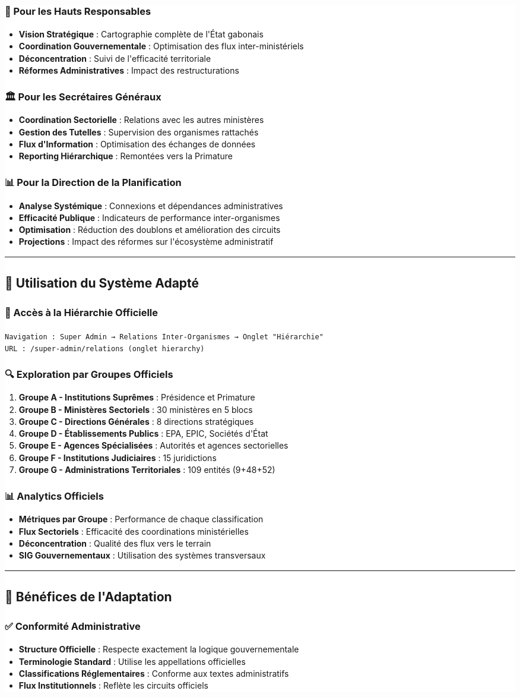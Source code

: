 ### **🎯 Pour les Hauts Responsables**
- **Vision Stratégique** : Cartographie complète de l'État gabonais
- **Coordination Gouvernementale** : Optimisation des flux inter-ministériels
- **Déconcentration** : Suivi de l'efficacité territoriale
- **Réformes Administratives** : Impact des restructurations

### **🏛️ Pour les Secrétaires Généraux**
- **Coordination Sectorielle** : Relations avec les autres ministères
- **Gestion des Tutelles** : Supervision des organismes rattachés
- **Flux d'Information** : Optimisation des échanges de données
- **Reporting Hiérarchique** : Remontées vers la Primature

### **📊 Pour la Direction de la Planification**
- **Analyse Systémique** : Connexions et dépendances administratives
- **Efficacité Publique** : Indicateurs de performance inter-organismes
- **Optimisation** : Réduction des doublons et amélioration des circuits
- **Projections** : Impact des réformes sur l'écosystème administratif

---

## 🚀 **Utilisation du Système Adapté**

### **📍 Accès à la Hiérarchie Officielle**
```
Navigation : Super Admin → Relations Inter-Organismes → Onglet "Hiérarchie"
URL : /super-admin/relations (onglet hierarchy)
```

### **🔍 Exploration par Groupes Officiels**

1. **Groupe A - Institutions Suprêmes** : Présidence et Primature
2. **Groupe B - Ministères Sectoriels** : 30 ministères en 5 blocs
3. **Groupe C - Directions Générales** : 8 directions stratégiques
4. **Groupe D - Établissements Publics** : EPA, EPIC, Sociétés d'État
5. **Groupe E - Agences Spécialisées** : Autorités et agences sectorielles
6. **Groupe F - Institutions Judiciaires** : 15 juridictions
7. **Groupe G - Administrations Territoriales** : 109 entités (9+48+52)

### **📊 Analytics Officiels**
- **Métriques par Groupe** : Performance de chaque classification
- **Flux Sectoriels** : Efficacité des coordinations ministérielles
- **Déconcentration** : Qualité des flux vers le terrain
- **SIG Gouvernementaux** : Utilisation des systèmes transversaux

---

## 🎯 **Bénéfices de l'Adaptation**

### **✅ Conformité Administrative**
- **Structure Officielle** : Respecte exactement la logique gouvernementale
- **Terminologie Standard** : Utilise les appellations officielles
- **Classifications Réglementaires** : Conforme aux textes administratifs
- **Flux Institutionnels** : Reflète les circuits officiels

